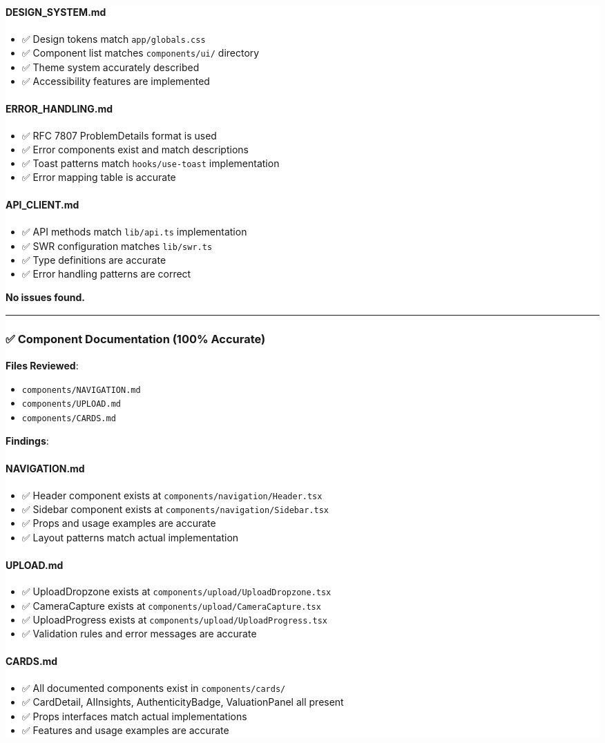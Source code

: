 #### DESIGN_SYSTEM.md

- ✅ Design tokens match `app/globals.css`
- ✅ Component list matches `components/ui/` directory
- ✅ Theme system accurately described
- ✅ Accessibility features are implemented

#### ERROR_HANDLING.md

- ✅ RFC 7807 ProblemDetails format is used
- ✅ Error components exist and match descriptions
- ✅ Toast patterns match `hooks/use-toast` implementation
- ✅ Error mapping table is accurate

#### API_CLIENT.md

- ✅ API methods match `lib/api.ts` implementation
- ✅ SWR configuration matches `lib/swr.ts`
- ✅ Type definitions are accurate
- ✅ Error handling patterns are correct

**No issues found.**

---

### ✅ Component Documentation (100% Accurate)

**Files Reviewed**:

- `components/NAVIGATION.md`
- `components/UPLOAD.md`
- `components/CARDS.md`

**Findings**:

#### NAVIGATION.md

- ✅ Header component exists at `components/navigation/Header.tsx`
- ✅ Sidebar component exists at `components/navigation/Sidebar.tsx`
- ✅ Props and usage examples are accurate
- ✅ Layout patterns match actual implementation

#### UPLOAD.md

- ✅ UploadDropzone exists at `components/upload/UploadDropzone.tsx`
- ✅ CameraCapture exists at `components/upload/CameraCapture.tsx`
- ✅ UploadProgress exists at `components/upload/UploadProgress.tsx`
- ✅ Validation rules and error messages are accurate

#### CARDS.md

- ✅ All documented components exist in `components/cards/`
- ✅ CardDetail, AIInsights, AuthenticityBadge, ValuationPanel all present
- ✅ Props interfaces match actual implementations
- ✅ Features and usage examples are accurate

